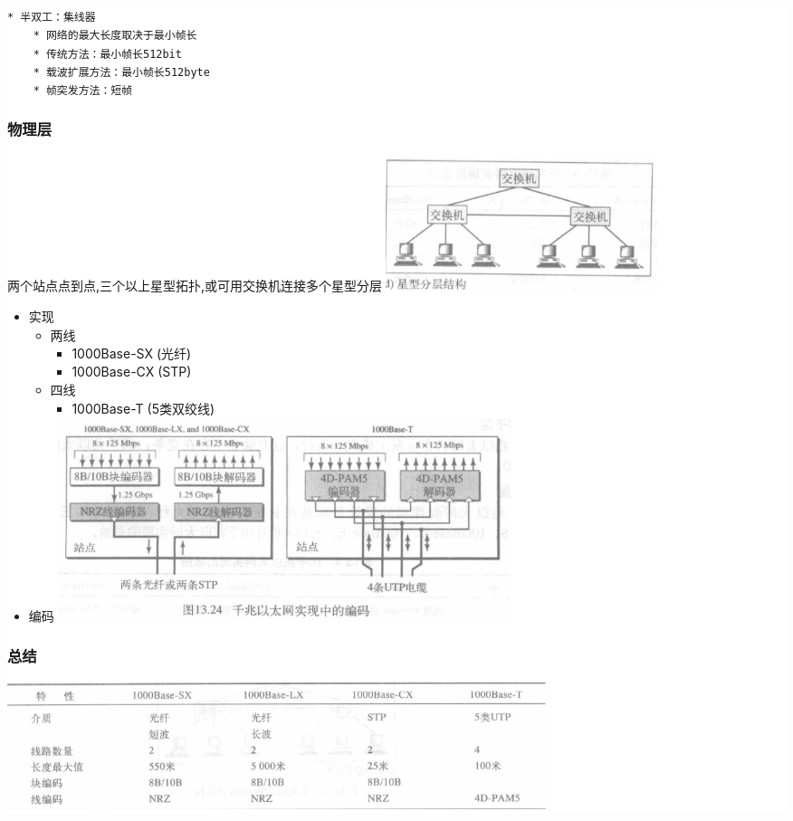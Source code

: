     * 半双工：集线器
        * 网络的最大长度取决于最小帧长
        * 传统方法：最小帧长512bit
        * 载波扩展方法：最小帧长512byte
        * 帧突发方法：短帧
### 物理层
两个站点点到点,三个以上星型拓扑,或可用交换机连接多个星型分层
    <img src="./pics/13/2.9星型分层.png" width="300"/>
* 实现
    * 两线
        * 1000Base-SX (光纤)
        * 1000Base-CX (STP)
    * 四线
        * 1000Base-T (5类双绞线)
* 编码
    <img src="./pics/13/3.1编码.png" width="500"/>
### 总结
<img src="./pics/13/3.2总结.png" width="600"/>
